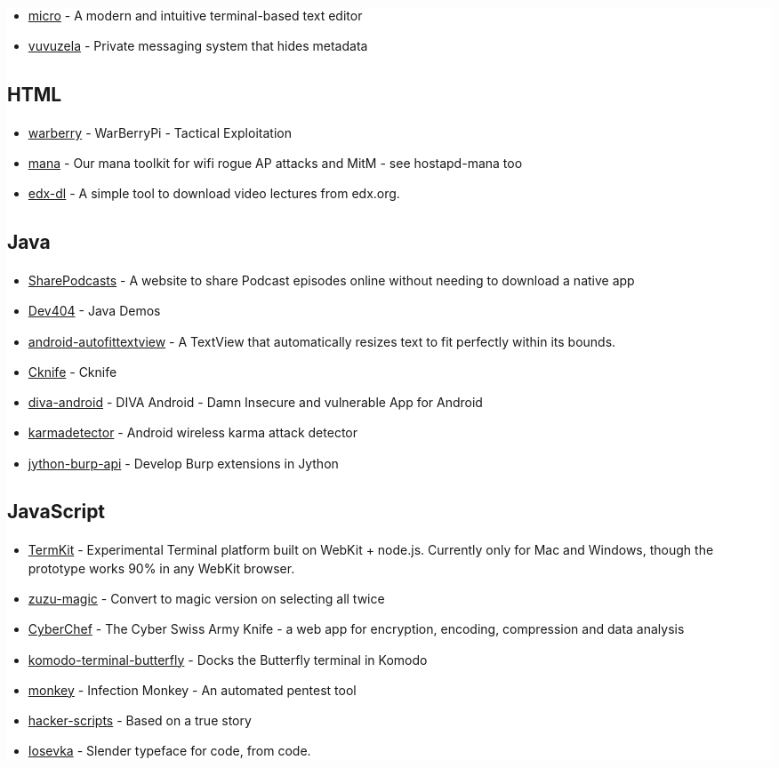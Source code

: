 - [micro](https://github.com/zyedidia/micro) - A modern and intuitive terminal-based text editor

- [vuvuzela](https://github.com/vuvuzela/vuvuzela) - Private messaging system that hides metadata



## HTML 

- [warberry](https://github.com/secgroundzero/warberry) - WarBerryPi - Tactical Exploitation

- [mana](https://github.com/sensepost/mana) - Our mana toolkit for wifi rogue AP attacks and MitM  - see hostapd-mana too

- [edx-dl](https://github.com/coursera-dl/edx-dl) - A simple tool to download video lectures from edx.org.



## Java 

- [SharePodcasts](https://github.com/Victory/SharePodcasts) - A website to share Podcast episodes online without needing to download a native app

- [Dev404](https://github.com/Iczac/Dev404) - Java Demos

- [android-autofittextview](https://github.com/grantland/android-autofittextview) - A TextView that automatically resizes text to fit perfectly within its bounds.

- [Cknife](https://github.com/Chora10/Cknife) - Cknife

- [diva-android](https://github.com/payatu/diva-android) - DIVA Android - Damn Insecure and vulnerable App for Android

- [karmadetector](https://github.com/pmbento/karmadetector) - Android wireless karma attack detector

- [jython-burp-api](https://github.com/mwielgoszewski/jython-burp-api) - Develop Burp extensions in Jython



## JavaScript 

- [TermKit](https://github.com/unconed/TermKit) - Experimental Terminal platform built on WebKit + node.js. Currently only for Mac and Windows, though the prototype works 90% in any WebKit browser.

- [zuzu-magic](https://github.com/AungMyoKyaw/zuzu-magic) - Convert to magic version on selecting all twice

- [CyberChef](https://github.com/gchq/CyberChef) - The Cyber Swiss Army Knife - a web app for encryption, encoding, compression and data analysis

- [komodo-terminal-butterfly](https://github.com/Defman21/komodo-terminal-butterfly) - Docks the Butterfly terminal in Komodo

- [monkey](https://github.com/guardicore/monkey) - Infection Monkey - An automated pentest tool

- [hacker-scripts](https://github.com/NARKOZ/hacker-scripts) - Based on a true story

- [Iosevka](https://github.com/be5invis/Iosevka) - Slender typeface for code, from code.
